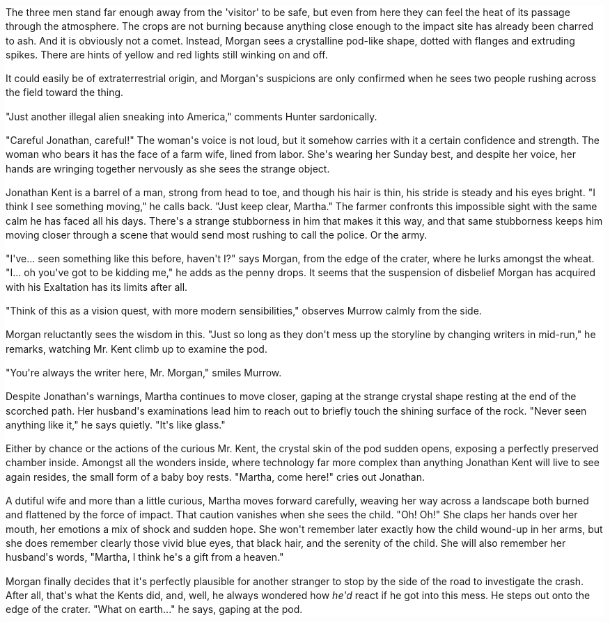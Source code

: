 The three men stand far enough away from the 'visitor' to be safe, but even from here they can feel the heat of its passage through the atmosphere. The crops are not burning because anything close enough to the impact site has already been charred to ash. And it is obviously not a comet. Instead, Morgan sees a crystalline pod-like shape, dotted with flanges and extruding spikes. There are hints of yellow and red lights still winking on and off.

It could easily be of extraterrestrial origin, and Morgan's suspicions are only confirmed when he sees two people rushing across the field toward the thing.

"Just another illegal alien sneaking into America," comments Hunter sardonically.

"Careful Jonathan, careful!" The woman's voice is not loud, but it somehow carries with it a certain confidence and strength. The woman who bears it has the face of a farm wife, lined from labor. She's wearing her Sunday best, and despite her voice, her hands are wringing together nervously as she sees the strange object.

Jonathan Kent is a barrel of a man, strong from head to toe, and though his hair is thin, his stride is steady and his eyes bright. "I think I see something moving," he calls back. "Just keep clear, Martha." The farmer confronts this impossible sight with the same calm he has faced all his days. There's a strange stubborness in him that makes it this way, and that same stubborness keeps him moving closer through a scene that would send most rushing to call the police. Or the army.

"I've... seen something like this before, haven't I?" says Morgan, from the edge of the crater, where he lurks amongst the wheat. "I... oh you've got to be kidding me," he adds as the penny drops. It seems that the suspension of disbelief Morgan has acquired with his Exaltation has its limits after all.

"Think of this as a vision quest, with more modern sensibilities," observes Murrow calmly from the side.

Morgan reluctantly sees the wisdom in this. "Just so long as they don't mess up the storyline by changing writers in mid-run," he remarks, watching Mr. Kent climb up to examine the pod.

"You're always the writer here, Mr. Morgan," smiles Murrow.

Despite Jonathan's warnings, Martha continues to move closer, gaping at the strange crystal shape resting at the end of the scorched path. Her husband's examinations lead him to reach out to briefly touch the shining surface of the rock. "Never seen anything like it," he says quietly. "It's like glass."

Either by chance or the actions of the curious Mr. Kent, the crystal skin of the pod sudden opens, exposing a perfectly preserved chamber inside. Amongst all the wonders inside, where technology far more complex than anything Jonathan Kent will live to see again resides, the small form of a baby boy rests. "Martha, come here!" cries out Jonathan.

A dutiful wife and more than a little curious, Martha moves forward carefully, weaving her way across a landscape both burned and flattened by the force of impact. That caution vanishes when she sees the child. "Oh! Oh!" She claps her hands over her mouth, her emotions a mix of shock and sudden hope. She won't remember later exactly how the child wound-up in her arms, but she does remember clearly those vivid blue eyes, that black hair, and the serenity of the child. She will also remember her husband's words, "Martha, I think he's a gift from a heaven."

Morgan finally decides that it's perfectly plausible for another stranger to stop by the side of the road to investigate the crash. After all, that's what the Kents did, and, well, he always wondered how _he'd_ react if he got into this mess. He steps out onto the edge of the crater. "What on earth..." he says, gaping at the pod.
